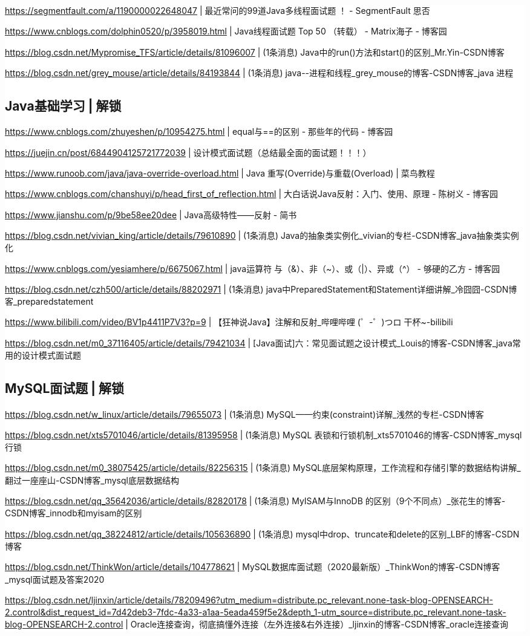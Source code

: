 https://segmentfault.com/a/1190000022648047 | 最近常问的99道Java多线程面试题 ！ - SegmentFault 思否

https://www.cnblogs.com/dolphin0520/p/3958019.html | Java线程面试题 Top 50 （转载） - Matrix海子 - 博客园

https://blog.csdn.net/Mypromise_TFS/article/details/81096007 | (1条消息) Java中的run()方法和start()的区别_Mr.Yin-CSDN博客

https://blog.csdn.net/grey_mouse/article/details/84193844 | (1条消息) java--进程和线程_grey_mouse的博客-CSDN博客_java 进程

 

## Java基础学习 | 解锁

https://www.cnblogs.com/zhuyeshen/p/10954275.html | equal与==的区别 - 那些年的代码 - 博客园

https://juejin.cn/post/6844904125721772039 | 设计模式面试题（总结最全面的面试题！！！）

https://www.runoob.com/java/java-override-overload.html | Java 重写(Override)与重载(Overload) | 菜鸟教程

https://www.cnblogs.com/chanshuyi/p/head_first_of_reflection.html | 大白话说Java反射：入门、使用、原理 - 陈树义 - 博客园

https://www.jianshu.com/p/9be58ee20dee | Java高级特性——反射 - 简书

https://blog.csdn.net/vivian_king/article/details/79610890 | (1条消息) Java的抽象类实例化_vivian的专栏-CSDN博客_java抽象类实例化

https://www.cnblogs.com/yesiamhere/p/6675067.html | java运算符 与（&）、非（~）、或（|）、异或（^） - 够硬的乙方 - 博客园

https://blog.csdn.net/czh500/article/details/88202971 | (1条消息) java中PreparedStatement和Statement详细讲解_冷囧囧-CSDN博客_preparedstatement

https://www.bilibili.com/video/BV1p4411P7V3?p=9 | 【狂神说Java】注解和反射_哔哩哔哩 (゜-゜)つロ 干杯~-bilibili

https://blog.csdn.net/m0_37116405/article/details/79421034 | [Java面试]六：常见面试题之设计模式_Louis的博客-CSDN博客_java常用的设计模式面试题

 

## MySQL面试题 | 解锁

https://blog.csdn.net/w_linux/article/details/79655073 | (1条消息) MySQL——约束(constraint)详解_浅然的专栏-CSDN博客

https://blog.csdn.net/xts5701046/article/details/81395958 | (1条消息) MySQL 表锁和行锁机制_xts5701046的博客-CSDN博客_mysql 行锁

https://blog.csdn.net/m0_38075425/article/details/82256315 | (1条消息) MySQL底层架构原理，工作流程和存储引擎的数据结构讲解_翻过一座座山-CSDN博客_mysql底层数据结构

https://blog.csdn.net/qq_35642036/article/details/82820178 | (1条消息) MyISAM与InnoDB 的区别（9个不同点）_张花生的博客-CSDN博客_innodb和myisam的区别

https://blog.csdn.net/qq_38224812/article/details/105636890 | (1条消息) mysql中drop、truncate和delete的区别_LBF的博客-CSDN博客

https://blog.csdn.net/ThinkWon/article/details/104778621 | MySQL数据库面试题（2020最新版）_ThinkWon的博客-CSDN博客_mysql面试题及答案2020

https://blog.csdn.net/ljinxin/article/details/78209496?utm_medium=distribute.pc_relevant.none-task-blog-OPENSEARCH-2.control&dist_request_id=7d42deb3-7fdc-4a33-a1aa-5eada459f5e2&depth_1-utm_source=distribute.pc_relevant.none-task-blog-OPENSEARCH-2.control | Oracle连接查询，彻底搞懂外连接（左外连接&右外连接）_ljinxin的博客-CSDN博客_oracle连接查询
